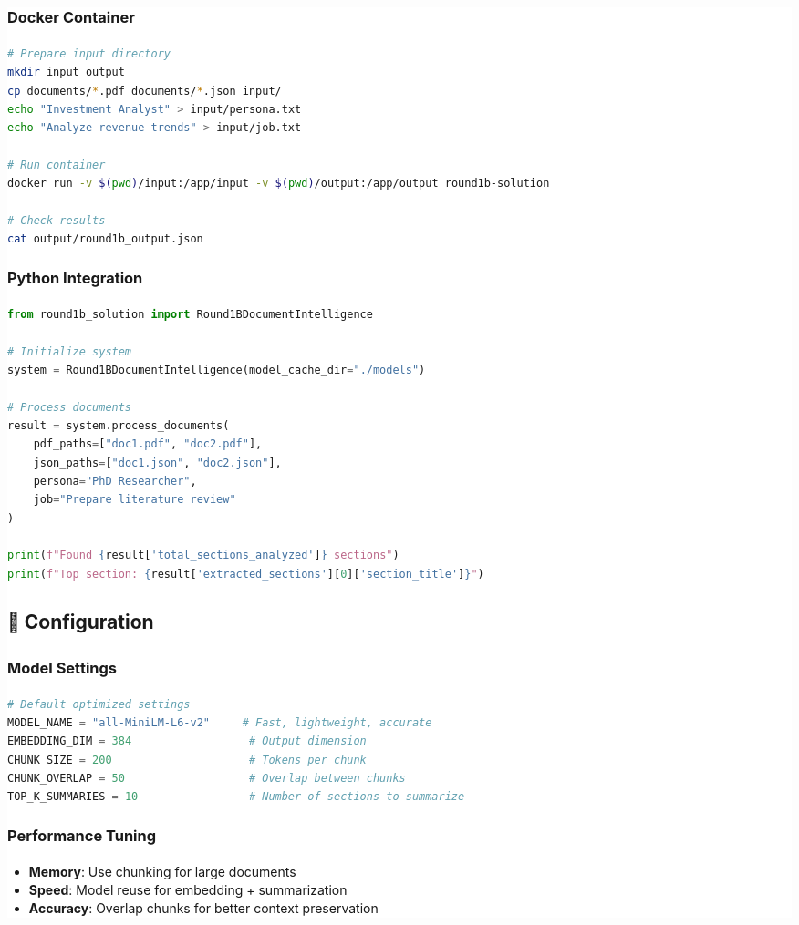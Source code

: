 ### Docker Container
```bash
# Prepare input directory
mkdir input output
cp documents/*.pdf documents/*.json input/
echo "Investment Analyst" > input/persona.txt
echo "Analyze revenue trends" > input/job.txt

# Run container
docker run -v $(pwd)/input:/app/input -v $(pwd)/output:/app/output round1b-solution

# Check results
cat output/round1b_output.json
```

### Python Integration
```python
from round1b_solution import Round1BDocumentIntelligence

# Initialize system
system = Round1BDocumentIntelligence(model_cache_dir="./models")

# Process documents
result = system.process_documents(
    pdf_paths=["doc1.pdf", "doc2.pdf"],
    json_paths=["doc1.json", "doc2.json"], 
    persona="PhD Researcher",
    job="Prepare literature review"
)

print(f"Found {result['total_sections_analyzed']} sections")
print(f"Top section: {result['extracted_sections'][0]['section_title']}")
```

## 🔧 Configuration

### Model Settings
```python
# Default optimized settings
MODEL_NAME = "all-MiniLM-L6-v2"     # Fast, lightweight, accurate
EMBEDDING_DIM = 384                  # Output dimension
CHUNK_SIZE = 200                     # Tokens per chunk
CHUNK_OVERLAP = 50                   # Overlap between chunks
TOP_K_SUMMARIES = 10                 # Number of sections to summarize
```

### Performance Tuning
- **Memory**: Use chunking for large documents
- **Speed**: Model reuse for embedding + summarization
- **Accuracy**: Overlap chunks for better context preservation
